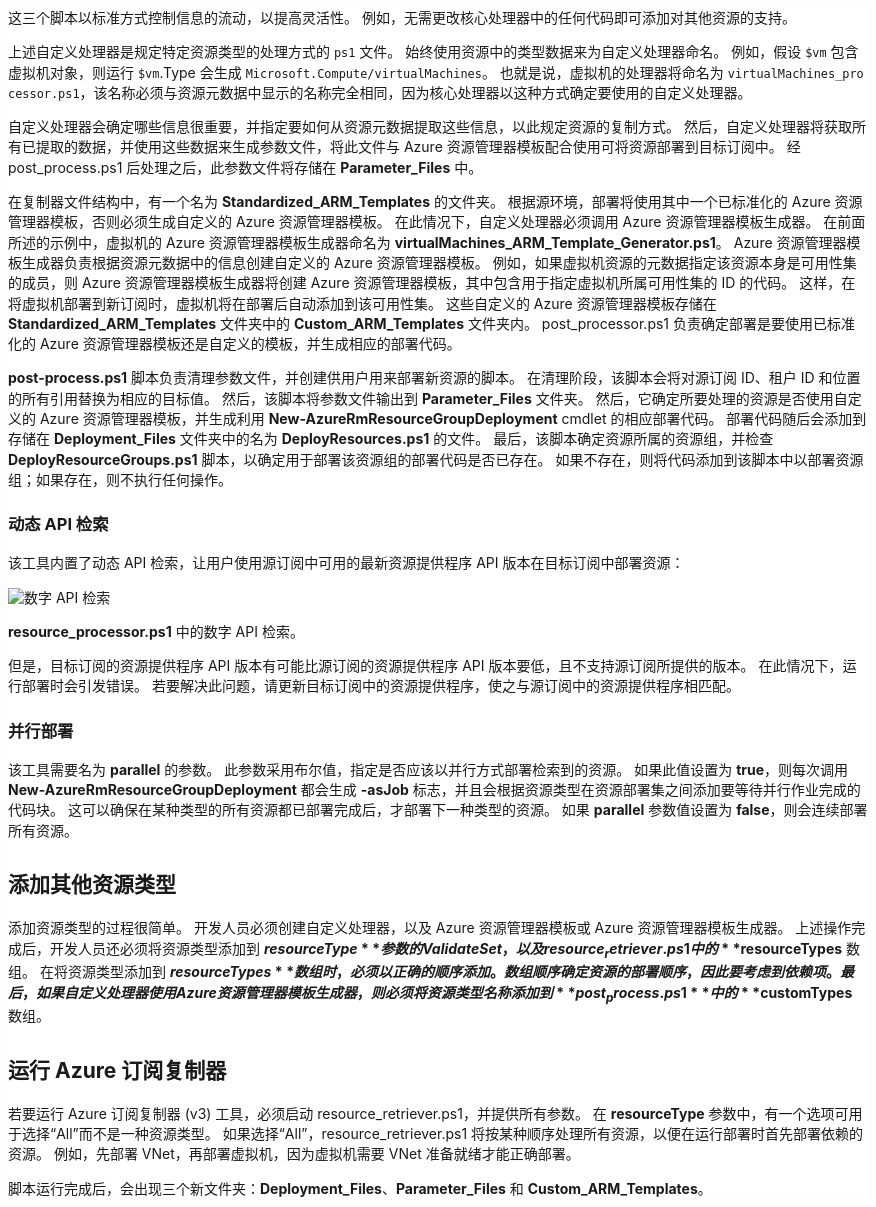 这三个脚本以标准方式控制信息的流动，以提高灵活性。 例如，无需更改核心处理器中的任何代码即可添加对其他资源的支持。

上述自定义处理器是规定特定资源类型的处理方式的 `ps1` 文件。 始终使用资源中的类型数据来为自定义处理器命名。 例如，假设 `$vm` 包含虚拟机对象，则运行 `$vm`.Type 会生成 `Microsoft.Compute/virtualMachines`。 也就是说，虚拟机的处理器将命名为 `virtualMachines_processor.ps1`，该名称必须与资源元数据中显示的名称完全相同，因为核心处理器以这种方式确定要使用的自定义处理器。

自定义处理器会确定哪些信息很重要，并指定要如何从资源元数据提取这些信息，以此规定资源的复制方式。 然后，自定义处理器将获取所有已提取的数据，并使用这些数据来生成参数文件，将此文件与 Azure 资源管理器模板配合使用可将资源部署到目标订阅中。 经 post_process.ps1 后处理之后，此参数文件将存储在 **Parameter_Files** 中。

在复制器文件结构中，有一个名为 **Standardized_ARM_Templates** 的文件夹。 根据源环境，部署将使用其中一个已标准化的 Azure 资源管理器模板，否则必须生成自定义的 Azure 资源管理器模板。 在此情况下，自定义处理器必须调用 Azure 资源管理器模板生成器。 在前面所述的示例中，虚拟机的 Azure 资源管理器模板生成器命名为 **virtualMachines_ARM_Template_Generator.ps1**。 Azure 资源管理器模板生成器负责根据资源元数据中的信息创建自定义的 Azure 资源管理器模板。 例如，如果虚拟机资源的元数据指定该资源本身是可用性集的成员，则 Azure 资源管理器模板生成器将创建 Azure 资源管理器模板，其中包含用于指定虚拟机所属可用性集的 ID 的代码。 这样，在将虚拟机部署到新订阅时，虚拟机将在部署后自动添加到该可用性集。 这些自定义的 Azure 资源管理器模板存储在 **Standardized_ARM_Templates** 文件夹中的 **Custom_ARM_Templates** 文件夹内。 post_processor.ps1 负责确定部署是要使用已标准化的 Azure 资源管理器模板还是自定义的模板，并生成相应的部署代码。

**post-process.ps1** 脚本负责清理参数文件，并创建供用户用来部署新资源的脚本。 在清理阶段，该脚本会将对源订阅 ID、租户 ID 和位置的所有引用替换为相应的目标值。 然后，该脚本将参数文件输出到 **Parameter_Files** 文件夹。 然后，它确定所要处理的资源是否使用自定义的 Azure 资源管理器模板，并生成利用 **New-AzureRmResourceGroupDeployment** cmdlet 的相应部署代码。 部署代码随后会添加到存储在 **Deployment_Files** 文件夹中的名为 **DeployResources.ps1** 的文件。 最后，该脚本确定资源所属的资源组，并检查 **DeployResourceGroups.ps1** 脚本，以确定用于部署该资源组的部署代码是否已存在。 如果不存在，则将代码添加到该脚本中以部署资源组；如果存在，则不执行任何操作。

### <a name="dynamic-api-retrieval"></a>动态 API 检索

该工具内置了动态 API 检索，让用户使用源订阅中可用的最新资源提供程序 API 版本在目标订阅中部署资源：

![数字 API 检索](./media/azure-stack-network-howto-backup-replicator/image1.png)

**resource_processor.ps1** 中的数字 API 检索。

但是，目标订阅的资源提供程序 API 版本有可能比源订阅的资源提供程序 API 版本要低，且不支持源订阅所提供的版本。 在此情况下，运行部署时会引发错误。 若要解决此问题，请更新目标订阅中的资源提供程序，使之与源订阅中的资源提供程序相匹配。

### <a name="parallel-deployments"></a>并行部署

该工具需要名为 **parallel** 的参数。 此参数采用布尔值，指定是否应该以并行方式部署检索到的资源。 如果此值设置为 **true**，则每次调用 **New-AzureRmResourceGroupDeployment** 都会生成 **-asJob** 标志，并且会根据资源类型在资源部署集之间添加要等待并行作业完成的代码块。 这可以确保在某种类型的所有资源都已部署完成后，才部署下一种类型的资源。 如果 **parallel** 参数值设置为 **false**，则会连续部署所有资源。

## <a name="add-additional-resource-types"></a>添加其他资源类型

添加资源类型的过程很简单。 开发人员必须创建自定义处理器，以及 Azure 资源管理器模板或 Azure 资源管理器模板生成器。 上述操作完成后，开发人员还必须将资源类型添加到 **$resourceType** 参数的 ValidateSet，以及 resource_retriever.ps1 中的 **$resourceTypes** 数组。 在将资源类型添加到 **$resourceTypes ** 数组时，必须以正确的顺序添加。 数组顺序确定资源的部署顺序，因此要考虑到依赖项。 最后，如果自定义处理器使用 Azure 资源管理器模板生成器，则必须将资源类型名称添加到 **post_process.ps1** 中的 **$customTypes** 数组。

## <a name="run-azure-subscription-replicator"></a>运行 Azure 订阅复制器

若要运行 Azure 订阅复制器 (v3) 工具，必须启动 resource_retriever.ps1，并提供所有参数。 在 **resourceType** 参数中，有一个选项可用于选择“All”而不是一种资源类型。 如果选择“All”，resource_retriever.ps1 将按某种顺序处理所有资源，以便在运行部署时首先部署依赖的资源。 例如，先部署 VNet，再部署虚拟机，因为虚拟机需要 VNet 准备就绪才能正确部署。

脚本运行完成后，会出现三个新文件夹：**Deployment_Files**、**Parameter_Files** 和 **Custom_ARM_Templates**。
